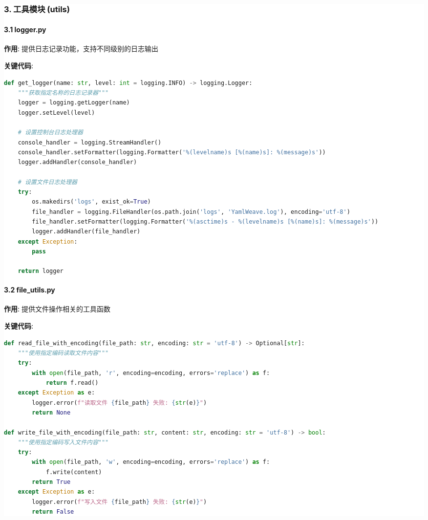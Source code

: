 
### 3. 工具模块 (utils)

#### 3.1 logger.py

**作用**: 提供日志记录功能，支持不同级别的日志输出

**关键代码**:

```python
def get_logger(name: str, level: int = logging.INFO) -> logging.Logger:
    """获取指定名称的日志记录器"""
    logger = logging.getLogger(name)
    logger.setLevel(level)
    
    # 设置控制台日志处理器
    console_handler = logging.StreamHandler()
    console_handler.setFormatter(logging.Formatter('%(levelname)s [%(name)s]: %(message)s'))
    logger.addHandler(console_handler)
    
    # 设置文件日志处理器
    try:
        os.makedirs('logs', exist_ok=True)
        file_handler = logging.FileHandler(os.path.join('logs', 'YamlWeave.log'), encoding='utf-8')
        file_handler.setFormatter(logging.Formatter('%(asctime)s - %(levelname)s [%(name)s]: %(message)s'))
        logger.addHandler(file_handler)
    except Exception:
        pass
    
    return logger
```

#### 3.2 file_utils.py

**作用**: 提供文件操作相关的工具函数

**关键代码**:

```python
def read_file_with_encoding(file_path: str, encoding: str = 'utf-8') -> Optional[str]:
    """使用指定编码读取文件内容"""
    try:
        with open(file_path, 'r', encoding=encoding, errors='replace') as f:
            return f.read()
    except Exception as e:
        logger.error(f"读取文件 {file_path} 失败: {str(e)}")
        return None

def write_file_with_encoding(file_path: str, content: str, encoding: str = 'utf-8') -> bool:
    """使用指定编码写入文件内容"""
    try:
        with open(file_path, 'w', encoding=encoding, errors='replace') as f:
            f.write(content)
        return True
    except Exception as e:
        logger.error(f"写入文件 {file_path} 失败: {str(e)}")
        return False
```
